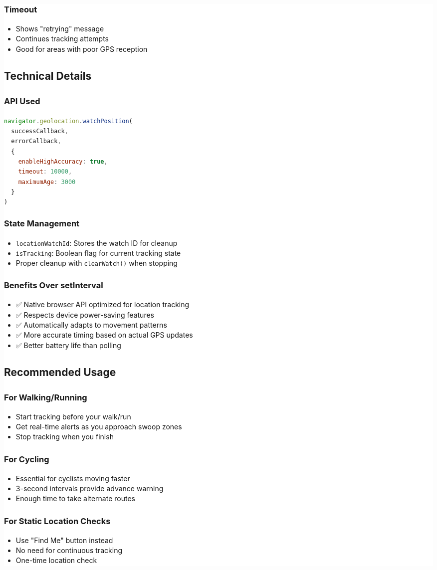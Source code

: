 ### Timeout
- Shows "retrying" message
- Continues tracking attempts
- Good for areas with poor GPS reception

## Technical Details

### API Used
```javascript
navigator.geolocation.watchPosition(
  successCallback,
  errorCallback,
  {
    enableHighAccuracy: true,
    timeout: 10000,
    maximumAge: 3000
  }
)
```

### State Management
- `locationWatchId`: Stores the watch ID for cleanup
- `isTracking`: Boolean flag for current tracking state
- Proper cleanup with `clearWatch()` when stopping

### Benefits Over setInterval
- ✅ Native browser API optimized for location tracking
- ✅ Respects device power-saving features
- ✅ Automatically adapts to movement patterns
- ✅ More accurate timing based on actual GPS updates
- ✅ Better battery life than polling

## Recommended Usage

### For Walking/Running
- Start tracking before your walk/run
- Get real-time alerts as you approach swoop zones
- Stop tracking when you finish

### For Cycling
- Essential for cyclists moving faster
- 3-second intervals provide advance warning
- Enough time to take alternate routes

### For Static Location Checks
- Use "Find Me" button instead
- No need for continuous tracking
- One-time location check

